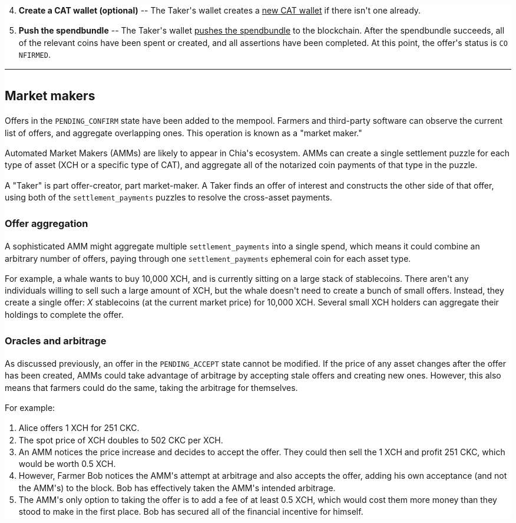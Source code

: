 4. **Create a CAT wallet (optional)** -- The Taker's wallet creates a [new CAT wallet](https://github.com/Chia-Network/chia-blockchain/blob/127342f2ed516537f7398dd1672c89b2fa3c2b59/chia/wallet/trade_manager.py#L322 "trade_manager.py maybe_create_wallets_for_offer method") if there isn't one already.

5. **Push the spendbundle** -- The Taker's wallet [pushes the spendbundle](https://github.com/Chia-Network/chia-blockchain/blob/127342f2ed516537f7398dd1672c89b2fa3c2b59/chia/wallet/trade_manager.py#L344 "trade_manager.py respond_to_offer method") to the blockchain. After the spendbundle succeeds, all of the relevant coins have been spent or created, and all assertions have been completed. At this point, the offer's status is `CONFIRMED`.

-----------
## Market makers

Offers in the `PENDING_CONFIRM` state have been added to the mempool. Farmers and third-party software can observe the current list of offers, and aggregate overlapping ones. This operation is known as a "market maker."

Automated Market Makers (AMMs) are likely to appear in Chia's ecosystem. AMMs can create a single settlement puzzle for each type of asset (XCH or a specific type of CAT), and aggregate all of the notarized coin payments of that type in the puzzle.

A "Taker" is part offer-creator, part market-maker. A Taker finds an offer of interest and constructs the other side of that offer, using both of the `settlement_payments` puzzles to resolve the cross-asset payments.

### Offer aggregation

A sophisticated AMM might aggregate multiple `settlement_payments` into a single spend, which means it could combine an arbitrary number of offers, paying through one `settlement_payments` ephemeral coin for each asset type.

For example, a whale wants to buy 10,000 XCH, and is currently sitting on a large stack of stablecoins. There aren't any individuals willing to sell such a large amount of XCH, but the whale doesn't need to create a bunch of small offers. Instead, they create a single offer: _X_ stablecoins (at the current market price) for 10,000 XCH. Several small XCH holders can aggregate their holdings to complete the offer.

### Oracles and arbitrage

As discussed previously, an offer in the `PENDING_ACCEPT` state cannot be modified. If the price of any asset changes after the offer has been created, AMMs could take advantage of arbitrage by accepting stale offers and creating new ones. However, this also means that farmers could do the same, taking the arbitrage for themselves.

For example:
  1. Alice offers 1 XCH for 251 CKC.
  2. The spot price of XCH doubles to 502 CKC per XCH.
  3. An AMM notices the price increase and decides to accept the offer. They could then sell the 1 XCH and profit 251 CKC, which would be worth 0.5 XCH.
  4. However, Farmer Bob notices the AMM's attempt at arbitrage and also accepts the offer, adding his own acceptance (and not the AMM's) to the block. Bob has effectively taken the AMM's intended arbitrage.
  5. The AMM's only option to taking the offer is to add a fee of at least 0.5 XCH, which would cost them more money than they stood to make in the first place. Bob has secured all of the financial incentive for himself.
